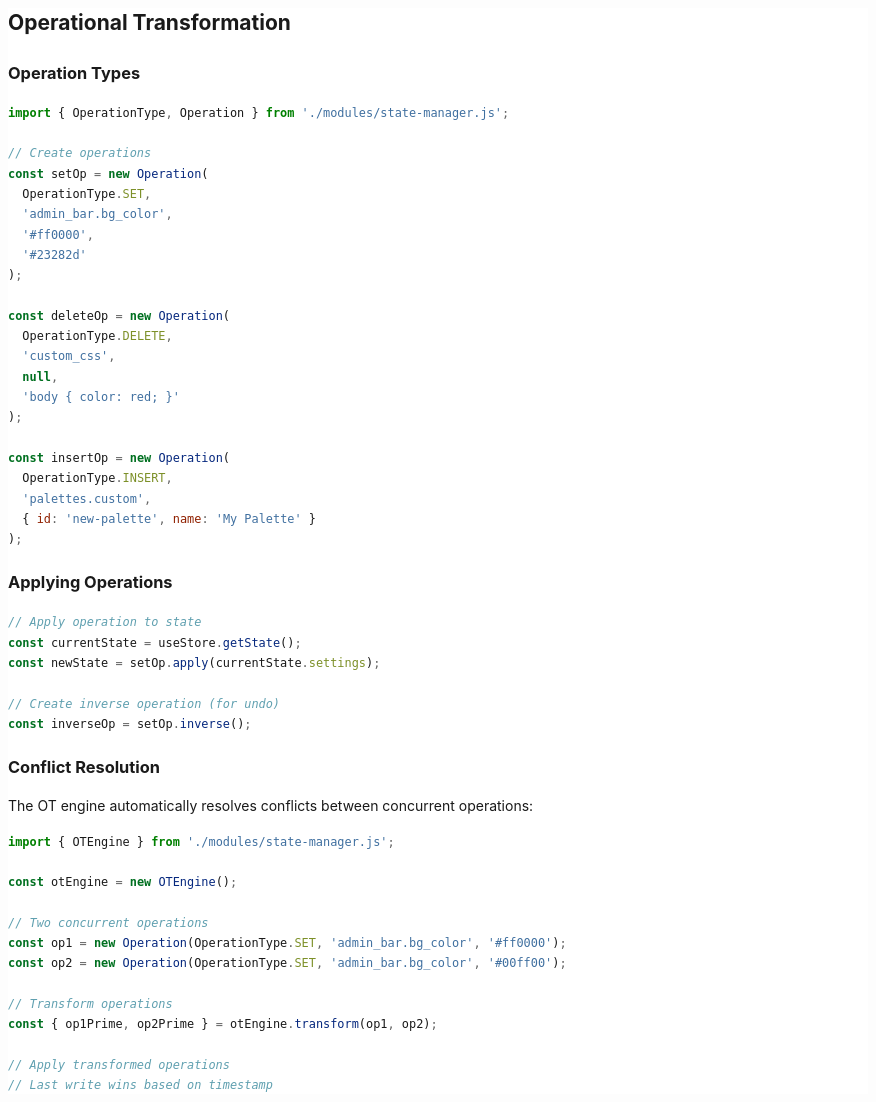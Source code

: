 ## Operational Transformation

### Operation Types

```javascript
import { OperationType, Operation } from './modules/state-manager.js';

// Create operations
const setOp = new Operation(
  OperationType.SET,
  'admin_bar.bg_color',
  '#ff0000',
  '#23282d'
);

const deleteOp = new Operation(
  OperationType.DELETE,
  'custom_css',
  null,
  'body { color: red; }'
);

const insertOp = new Operation(
  OperationType.INSERT,
  'palettes.custom',
  { id: 'new-palette', name: 'My Palette' }
);
```

### Applying Operations

```javascript
// Apply operation to state
const currentState = useStore.getState();
const newState = setOp.apply(currentState.settings);

// Create inverse operation (for undo)
const inverseOp = setOp.inverse();
```

### Conflict Resolution

The OT engine automatically resolves conflicts between concurrent operations:

```javascript
import { OTEngine } from './modules/state-manager.js';

const otEngine = new OTEngine();

// Two concurrent operations
const op1 = new Operation(OperationType.SET, 'admin_bar.bg_color', '#ff0000');
const op2 = new Operation(OperationType.SET, 'admin_bar.bg_color', '#00ff00');

// Transform operations
const { op1Prime, op2Prime } = otEngine.transform(op1, op2);

// Apply transformed operations
// Last write wins based on timestamp
```
